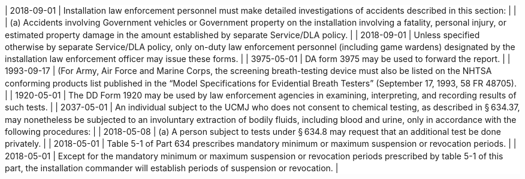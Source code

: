 | 2018-09-01 | Installation law enforcement personnel must make detailed investigations of accidents described in this section:                                                                                                                                                                                                                                                   |
|            |                 (a) Accidents involving Government vehicles or Government property on the installation involving a fatality, personal injury, or estimated property damage in the amount established by separate Service/DLA policy.                                                                                                                               |
| 2018-09-01 | Unless specified otherwise by separate Service/DLA policy, only on-duty law enforcement personnel (including game wardens) designated by the installation law enforcement officer may issue these forms.                                                                                                                                                           |
| 3975-05-01 | DA form 3975 may be used to forward the report.                                                                                                                                                                                                                                                                                                                    |
| 1993-09-17 | (For Army, Air Force and Marine Corps, the screening breath-testing device must also be listed on the NHTSA conforming products list published in the &#8220;Model Specifications for Evidential Breath Testers&#8221; (September 17, 1993, 58 FR 48705).                                                                                                          |
| 1920-05-01 | The DD Form 1920 may be used by law enforcement agencies in examining, interpreting, and recording results of such tests.                                                                                                                                                                                                                                          |
| 2037-05-01 | An individual subject to the UCMJ who does not consent to chemical testing, as described in &#167;&#8201;634.37, may nonetheless be subjected to an involuntary extraction of bodily fluids, including blood and urine, only in accordance with the following procedures:                                                                                          |
| 2018-05-08 | (a) A person subject to tests under &#167;&#8201;634.8 may request that an additional test be done privately.                                                                                                                                                                                                                                                      |
| 2018-05-01 | Table 5-1 of Part 634 prescribes mandatory minimum or maximum suspension or revocation periods.                                                                                                                                                                                                                                                                    |
| 2018-05-01 | Except for the mandatory minimum or maximum suspension or revocation periods prescribed by table 5-1 of this part, the installation commander will establish periods of suspension or revocation.                                                                                                                                                                  |


